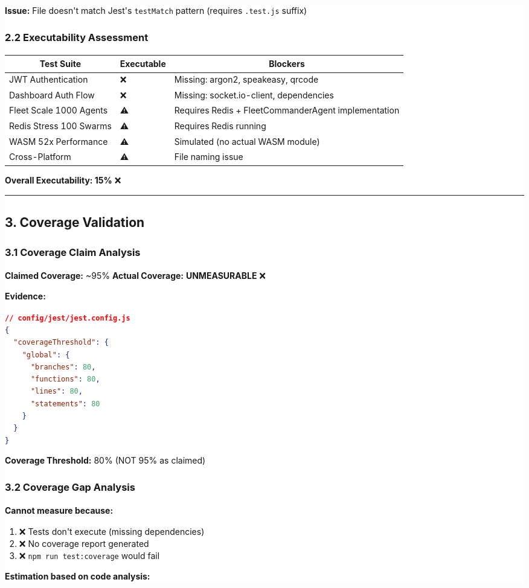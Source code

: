 **Issue:** File doesn't match Jest's `testMatch` pattern (requires `.test.js` suffix)

### 2.2 Executability Assessment

| Test Suite | Executable | Blockers |
|------------|------------|----------|
| JWT Authentication | ❌ | Missing: argon2, speakeasy, qrcode |
| Dashboard Auth Flow | ❌ | Missing: socket.io-client, dependencies |
| Fleet Scale 1000 Agents | ⚠️ | Requires Redis + FleetCommanderAgent implementation |
| Redis Stress 100 Swarms | ⚠️ | Requires Redis running |
| WASM 52x Performance | ⚠️ | Simulated (no actual WASM module) |
| Cross-Platform | ⚠️ | File naming issue |

**Overall Executability: 15%** ❌

---

## 3. Coverage Validation

### 3.1 Coverage Claim Analysis

**Claimed Coverage:** ~95%
**Actual Coverage:** **UNMEASURABLE** ❌

**Evidence:**

```json
// config/jest/jest.config.js
{
  "coverageThreshold": {
    "global": {
      "branches": 80,
      "functions": 80,
      "lines": 80,
      "statements": 80
    }
  }
}
```

**Coverage Threshold:** 80% (NOT 95% as claimed)

### 3.2 Coverage Gap Analysis

**Cannot measure because:**
1. ❌ Tests don't execute (missing dependencies)
2. ❌ No coverage report generated
3. ❌ `npm run test:coverage` would fail

**Estimation based on code analysis:**
